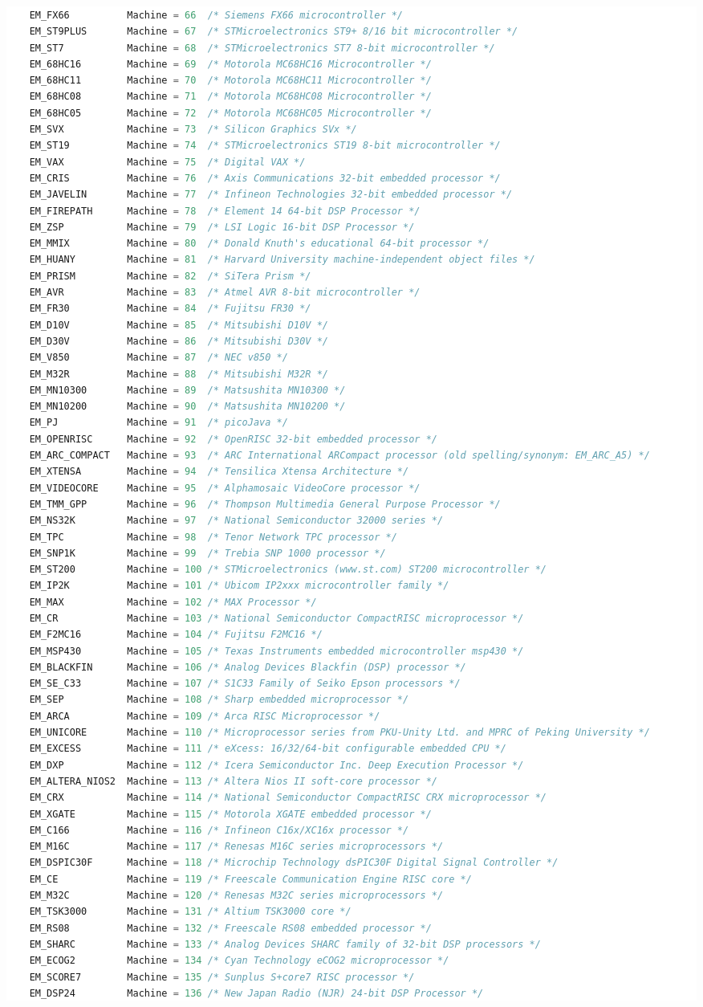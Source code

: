 ```go
	EM_FX66          Machine = 66  /* Siemens FX66 microcontroller */
	EM_ST9PLUS       Machine = 67  /* STMicroelectronics ST9+ 8/16 bit microcontroller */
	EM_ST7           Machine = 68  /* STMicroelectronics ST7 8-bit microcontroller */
	EM_68HC16        Machine = 69  /* Motorola MC68HC16 Microcontroller */
	EM_68HC11        Machine = 70  /* Motorola MC68HC11 Microcontroller */
	EM_68HC08        Machine = 71  /* Motorola MC68HC08 Microcontroller */
	EM_68HC05        Machine = 72  /* Motorola MC68HC05 Microcontroller */
	EM_SVX           Machine = 73  /* Silicon Graphics SVx */
	EM_ST19          Machine = 74  /* STMicroelectronics ST19 8-bit microcontroller */
	EM_VAX           Machine = 75  /* Digital VAX */
	EM_CRIS          Machine = 76  /* Axis Communications 32-bit embedded processor */
	EM_JAVELIN       Machine = 77  /* Infineon Technologies 32-bit embedded processor */
	EM_FIREPATH      Machine = 78  /* Element 14 64-bit DSP Processor */
	EM_ZSP           Machine = 79  /* LSI Logic 16-bit DSP Processor */
	EM_MMIX          Machine = 80  /* Donald Knuth's educational 64-bit processor */
	EM_HUANY         Machine = 81  /* Harvard University machine-independent object files */
	EM_PRISM         Machine = 82  /* SiTera Prism */
	EM_AVR           Machine = 83  /* Atmel AVR 8-bit microcontroller */
	EM_FR30          Machine = 84  /* Fujitsu FR30 */
	EM_D10V          Machine = 85  /* Mitsubishi D10V */
	EM_D30V          Machine = 86  /* Mitsubishi D30V */
	EM_V850          Machine = 87  /* NEC v850 */
	EM_M32R          Machine = 88  /* Mitsubishi M32R */
	EM_MN10300       Machine = 89  /* Matsushita MN10300 */
	EM_MN10200       Machine = 90  /* Matsushita MN10200 */
	EM_PJ            Machine = 91  /* picoJava */
	EM_OPENRISC      Machine = 92  /* OpenRISC 32-bit embedded processor */
	EM_ARC_COMPACT   Machine = 93  /* ARC International ARCompact processor (old spelling/synonym: EM_ARC_A5) */
	EM_XTENSA        Machine = 94  /* Tensilica Xtensa Architecture */
	EM_VIDEOCORE     Machine = 95  /* Alphamosaic VideoCore processor */
	EM_TMM_GPP       Machine = 96  /* Thompson Multimedia General Purpose Processor */
	EM_NS32K         Machine = 97  /* National Semiconductor 32000 series */
	EM_TPC           Machine = 98  /* Tenor Network TPC processor */
	EM_SNP1K         Machine = 99  /* Trebia SNP 1000 processor */
	EM_ST200         Machine = 100 /* STMicroelectronics (www.st.com) ST200 microcontroller */
	EM_IP2K          Machine = 101 /* Ubicom IP2xxx microcontroller family */
	EM_MAX           Machine = 102 /* MAX Processor */
	EM_CR            Machine = 103 /* National Semiconductor CompactRISC microprocessor */
	EM_F2MC16        Machine = 104 /* Fujitsu F2MC16 */
	EM_MSP430        Machine = 105 /* Texas Instruments embedded microcontroller msp430 */
	EM_BLACKFIN      Machine = 106 /* Analog Devices Blackfin (DSP) processor */
	EM_SE_C33        Machine = 107 /* S1C33 Family of Seiko Epson processors */
	EM_SEP           Machine = 108 /* Sharp embedded microprocessor */
	EM_ARCA          Machine = 109 /* Arca RISC Microprocessor */
	EM_UNICORE       Machine = 110 /* Microprocessor series from PKU-Unity Ltd. and MPRC of Peking University */
	EM_EXCESS        Machine = 111 /* eXcess: 16/32/64-bit configurable embedded CPU */
	EM_DXP           Machine = 112 /* Icera Semiconductor Inc. Deep Execution Processor */
	EM_ALTERA_NIOS2  Machine = 113 /* Altera Nios II soft-core processor */
	EM_CRX           Machine = 114 /* National Semiconductor CompactRISC CRX microprocessor */
	EM_XGATE         Machine = 115 /* Motorola XGATE embedded processor */
	EM_C166          Machine = 116 /* Infineon C16x/XC16x processor */
	EM_M16C          Machine = 117 /* Renesas M16C series microprocessors */
	EM_DSPIC30F      Machine = 118 /* Microchip Technology dsPIC30F Digital Signal Controller */
	EM_CE            Machine = 119 /* Freescale Communication Engine RISC core */
	EM_M32C          Machine = 120 /* Renesas M32C series microprocessors */
	EM_TSK3000       Machine = 131 /* Altium TSK3000 core */
	EM_RS08          Machine = 132 /* Freescale RS08 embedded processor */
	EM_SHARC         Machine = 133 /* Analog Devices SHARC family of 32-bit DSP processors */
	EM_ECOG2         Machine = 134 /* Cyan Technology eCOG2 microprocessor */
	EM_SCORE7        Machine = 135 /* Sunplus S+core7 RISC processor */
	EM_DSP24         Machine = 136 /* New Japan Radio (NJR) 24-bit DSP Processor */
```
